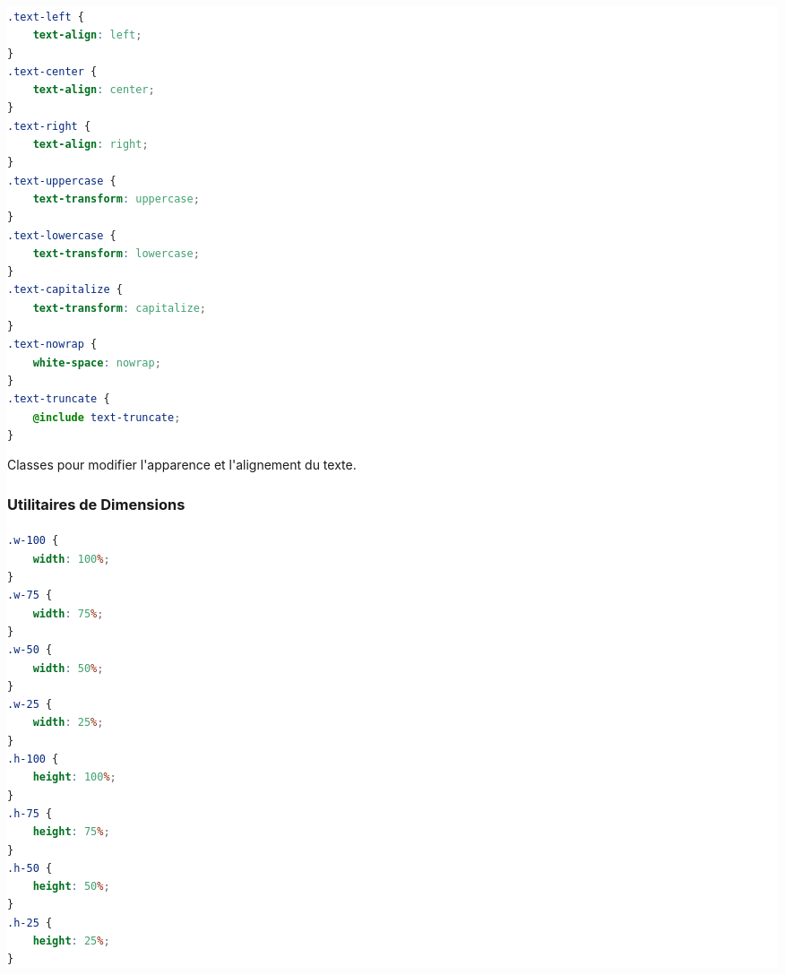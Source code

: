 ```scss
.text-left {
	text-align: left;
}
.text-center {
	text-align: center;
}
.text-right {
	text-align: right;
}
.text-uppercase {
	text-transform: uppercase;
}
.text-lowercase {
	text-transform: lowercase;
}
.text-capitalize {
	text-transform: capitalize;
}
.text-nowrap {
	white-space: nowrap;
}
.text-truncate {
	@include text-truncate;
}
```

Classes pour modifier l'apparence et l'alignement du texte.

### Utilitaires de Dimensions

```scss
.w-100 {
	width: 100%;
}
.w-75 {
	width: 75%;
}
.w-50 {
	width: 50%;
}
.w-25 {
	width: 25%;
}
.h-100 {
	height: 100%;
}
.h-75 {
	height: 75%;
}
.h-50 {
	height: 50%;
}
.h-25 {
	height: 25%;
}
```
